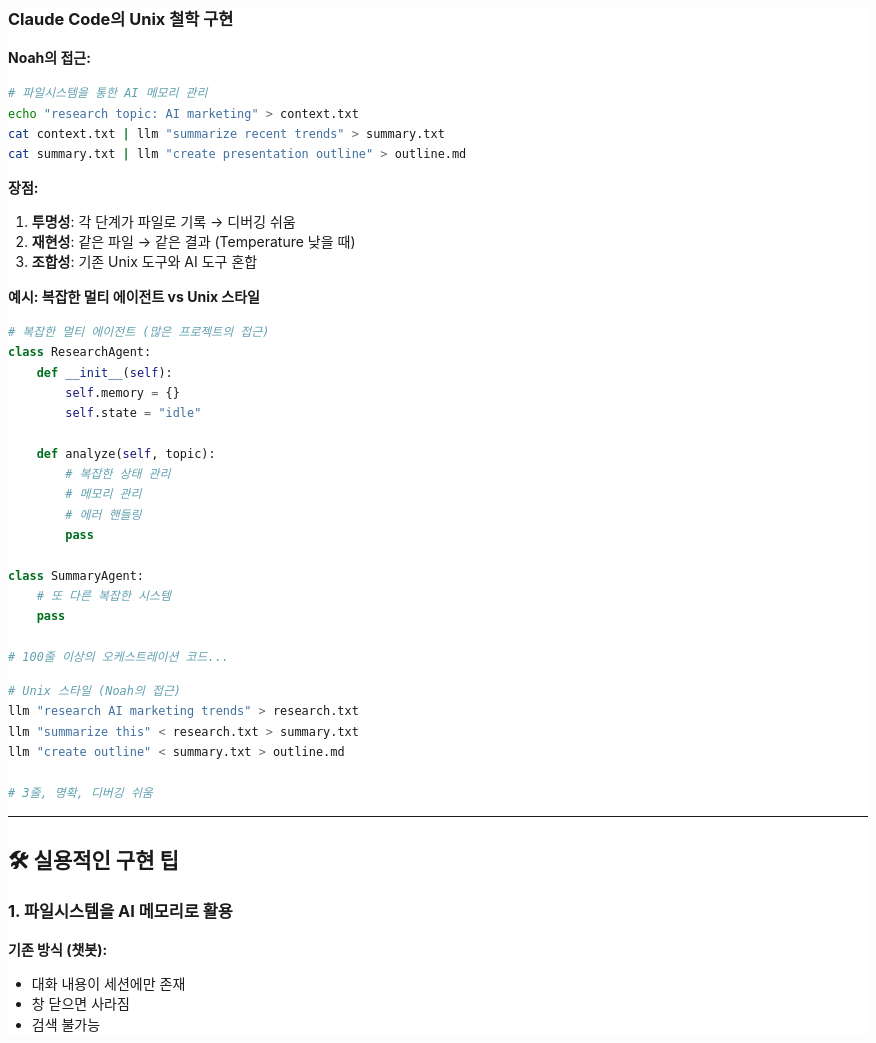 ### Claude Code의 Unix 철학 구현

**Noah의 접근:**
```bash
# 파일시스템을 통한 AI 메모리 관리
echo "research topic: AI marketing" > context.txt
cat context.txt | llm "summarize recent trends" > summary.txt
cat summary.txt | llm "create presentation outline" > outline.md
```

**장점:**
1. **투명성**: 각 단계가 파일로 기록 → 디버깅 쉬움
2. **재현성**: 같은 파일 → 같은 결과 (Temperature 낮을 때)
3. **조합성**: 기존 Unix 도구와 AI 도구 혼합

**예시: 복잡한 멀티 에이전트 vs Unix 스타일**

```python
# 복잡한 멀티 에이전트 (많은 프로젝트의 접근)
class ResearchAgent:
    def __init__(self):
        self.memory = {}
        self.state = "idle"

    def analyze(self, topic):
        # 복잡한 상태 관리
        # 메모리 관리
        # 에러 핸들링
        pass

class SummaryAgent:
    # 또 다른 복잡한 시스템
    pass

# 100줄 이상의 오케스트레이션 코드...
```

```bash
# Unix 스타일 (Noah의 접근)
llm "research AI marketing trends" > research.txt
llm "summarize this" < research.txt > summary.txt
llm "create outline" < summary.txt > outline.md

# 3줄, 명확, 디버깅 쉬움
```

---

## 🛠 실용적인 구현 팁

### 1. 파일시스템을 AI 메모리로 활용

**기존 방식 (챗봇):**
- 대화 내용이 세션에만 존재
- 창 닫으면 사라짐
- 검색 불가능
